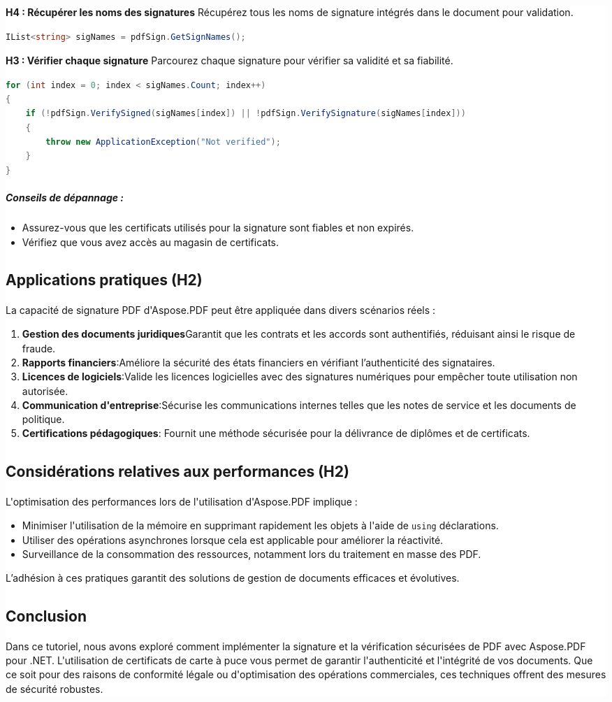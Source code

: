 **H4 : Récupérer les noms des signatures**
Récupérez tous les noms de signature intégrés dans le document pour validation.
```csharp
IList<string> sigNames = pdfSign.GetSignNames();
```

**H3 : Vérifier chaque signature**
Parcourez chaque signature pour vérifier sa validité et sa fiabilité.
```csharp
for (int index = 0; index < sigNames.Count; index++)
{
    if (!pdfSign.VerifySigned(sigNames[index]) || !pdfSign.VerifySignature(sigNames[index]))
    {
        throw new ApplicationException("Not verified");
    }
}
```

##### Conseils de dépannage :
- Assurez-vous que les certificats utilisés pour la signature sont fiables et non expirés.
- Vérifiez que vous avez accès au magasin de certificats.

## Applications pratiques (H2)

La capacité de signature PDF d'Aspose.PDF peut être appliquée dans divers scénarios réels :

1. **Gestion des documents juridiques**Garantit que les contrats et les accords sont authentifiés, réduisant ainsi le risque de fraude.
2. **Rapports financiers**:Améliore la sécurité des états financiers en vérifiant l’authenticité des signataires.
3. **Licences de logiciels**:Valide les licences logicielles avec des signatures numériques pour empêcher toute utilisation non autorisée.
4. **Communication d'entreprise**:Sécurise les communications internes telles que les notes de service et les documents de politique.
5. **Certifications pédagogiques**: Fournit une méthode sécurisée pour la délivrance de diplômes et de certificats.

## Considérations relatives aux performances (H2)

L'optimisation des performances lors de l'utilisation d'Aspose.PDF implique :

- Minimiser l'utilisation de la mémoire en supprimant rapidement les objets à l'aide de `using` déclarations.
- Utiliser des opérations asynchrones lorsque cela est applicable pour améliorer la réactivité.
- Surveillance de la consommation des ressources, notamment lors du traitement en masse des PDF.

L’adhésion à ces pratiques garantit des solutions de gestion de documents efficaces et évolutives.

## Conclusion

Dans ce tutoriel, nous avons exploré comment implémenter la signature et la vérification sécurisées de PDF avec Aspose.PDF pour .NET. L'utilisation de certificats de carte à puce vous permet de garantir l'authenticité et l'intégrité de vos documents. Que ce soit pour des raisons de conformité légale ou d'optimisation des opérations commerciales, ces techniques offrent des mesures de sécurité robustes.
